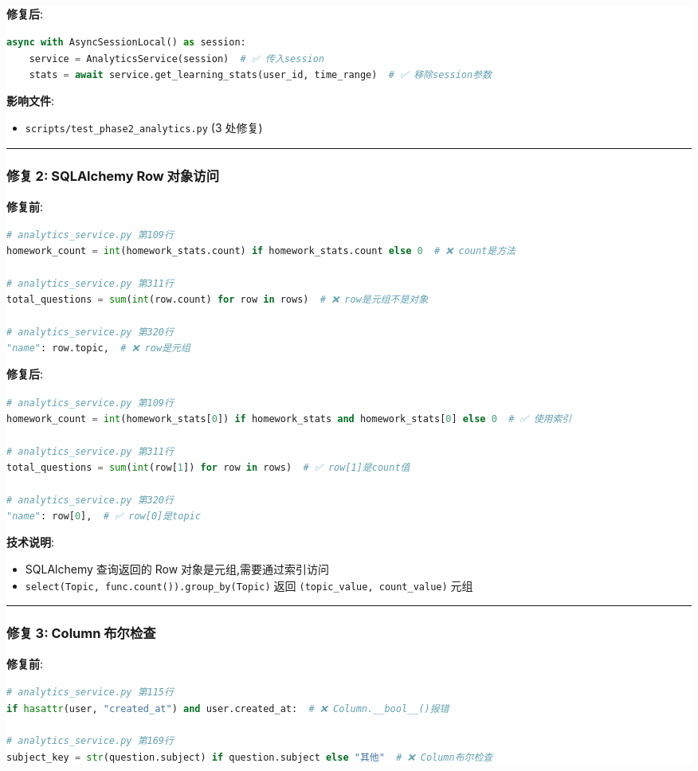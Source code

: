 **修复后**:

```python
async with AsyncSessionLocal() as session:
    service = AnalyticsService(session)  # ✅ 传入session
    stats = await service.get_learning_stats(user_id, time_range)  # ✅ 移除session参数
```

**影响文件**:

- `scripts/test_phase2_analytics.py` (3 处修复)

---

### 修复 2: SQLAlchemy Row 对象访问

**修复前**:

```python
# analytics_service.py 第109行
homework_count = int(homework_stats.count) if homework_stats.count else 0  # ❌ count是方法

# analytics_service.py 第311行
total_questions = sum(int(row.count) for row in rows)  # ❌ row是元组不是对象

# analytics_service.py 第320行
"name": row.topic,  # ❌ row是元组
```

**修复后**:

```python
# analytics_service.py 第109行
homework_count = int(homework_stats[0]) if homework_stats and homework_stats[0] else 0  # ✅ 使用索引

# analytics_service.py 第311行
total_questions = sum(int(row[1]) for row in rows)  # ✅ row[1]是count值

# analytics_service.py 第320行
"name": row[0],  # ✅ row[0]是topic
```

**技术说明**:

- SQLAlchemy 查询返回的 Row 对象是元组,需要通过索引访问
- `select(Topic, func.count()).group_by(Topic)` 返回 `(topic_value, count_value)` 元组

---

### 修复 3: Column 布尔检查

**修复前**:

```python
# analytics_service.py 第115行
if hasattr(user, "created_at") and user.created_at:  # ❌ Column.__bool__()报错

# analytics_service.py 第169行
subject_key = str(question.subject) if question.subject else "其他"  # ❌ Column布尔检查
```
